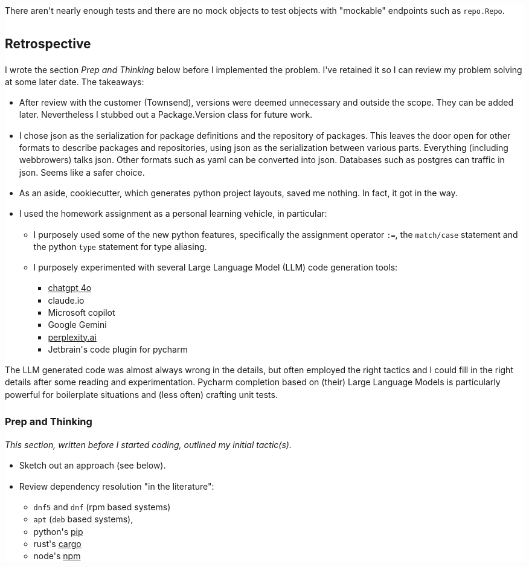 There aren't nearly enough tests and there are no mock objects to test objects with "mockable" endpoints such as `repo.Repo`.


## Retrospective

I wrote the section _Prep and Thinking_ below before I implemented the problem. I've retained it so I can review my
problem solving at some later date. The takeaways:

* After review with the customer (Townsend), versions were deemed unnecessary and outside the scope. They can be added later.
  Nevertheless I stubbed out a Package.Version class for future work.

* I chose json as the serialization for package definitions and the repository of packages. This leaves the door open for
  other formats to describe packages and repositories, using json as the serialization between various parts. Everything (including webbrowers)
  talks json. Other formats such as yaml can be converted into json. Databases such as postgres can traffic in json. Seems like a safer choice.

* As an aside, cookiecutter, which generates python project layouts, saved me nothing. In fact, it got in the way.

* I used the homework assignment as a personal learning vehicle, in particular:

  - I purposely used some of the new python features, specifically the assignment operator `:=`, the `match/case` statement
    and the python `type` statement for type aliasing.

  - I purposely experimented with several Large Language Model (LLM) code generation tools:
    + [chatgpt 4o](https://chat.openai.com/)
    + claude.io
    + Microsoft copilot
    + Google Gemini
    + [perplexity.ai](https://perplexity.ai/)
    + Jetbrain's code plugin for pycharm

The LLM generated code was almost always wrong in the details, but often employed the right tactics and I could fill
in the right details after some reading and experimentation. Pycharm completion based on (their) Large Language Models
is particularly powerful for boilerplate situations and (less often) crafting unit tests.

### Prep and Thinking

_This section, written before I started coding, outlined my initial tactic(s)._

* Sketch out an approach (see below).

* Review dependency resolution "in the literature":
  - `dnf5` and `dnf` (rpm based systems)
  - `apt` (`deb` based systems),
  - python's [pip](https://pip.pypa.io/en/stable/topics/dependency-resolution/)
  - rust's [cargo](https://doc.rust-lang.org/cargo/reference/resolver.html)
  - node's [npm]()
